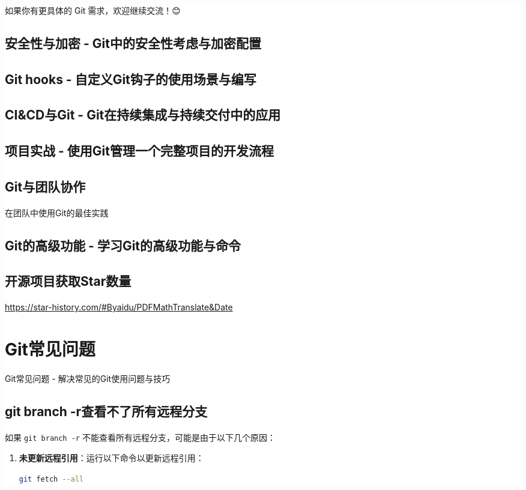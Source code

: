 如果你有更具体的 Git 需求，欢迎继续交流！😊





## 安全性与加密 - Git中的安全性考虑与加密配置



## Git hooks - 自定义Git钩子的使用场景与编写



## CI&CD与Git - Git在持续集成与持续交付中的应用





## 项目实战 - 使用Git管理一个完整项目的开发流程



## Git与团队协作

在团队中使用Git的最佳实践





## Git的高级功能 - 学习Git的高级功能与命令



## 开源项目获取Star数量

https://star-history.com/#Byaidu/PDFMathTranslate&Date



# Git常见问题

Git常见问题 - 解决常见的Git使用问题与技巧





## git branch -r查看不了所有远程分支



如果 `git branch -r` 不能查看所有远程分支，可能是由于以下几个原因：

1. **未更新远程引用**：运行以下命令以更新远程引用：

   ```bash
   git fetch --all
   ```
